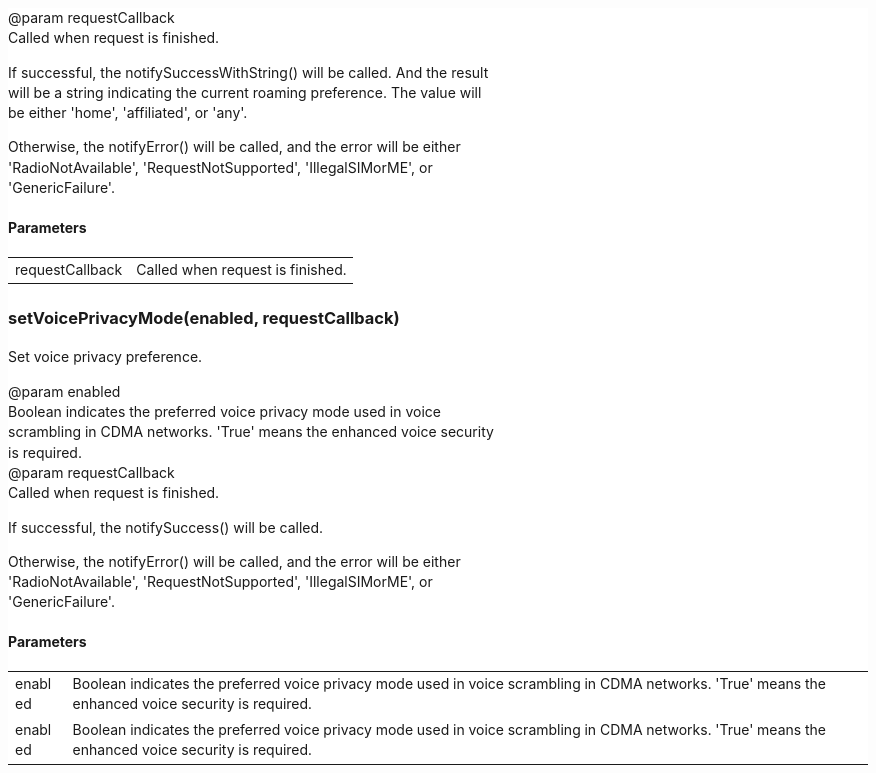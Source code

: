 @param requestCallback  
       Called when request is finished.  
  
If successful, the notifySuccessWithString() will be called. And the result  
will be a string indicating the current roaming preference. The value will  
be either 'home', 'affiliated', or 'any'.  
  
Otherwise, the notifyError() will be called, and the error will be either  
'RadioNotAvailable', 'RequestNotSupported', 'IllegalSIMorME', or  
'GenericFailure'.  
  

#### Parameters ####

<table>

<tr>
<td>requestCallback</td>
<td>       Called when request is finished.  
</td>
</tr>

</table>

### setVoicePrivacyMode(enabled, requestCallback) ###
  
Set voice privacy preference.  
  
@param enabled  
       Boolean indicates the preferred voice privacy mode used in voice  
       scrambling in CDMA networks. 'True' means the enhanced voice security  
       is required.  
@param requestCallback  
       Called when request is finished.  
  
If successful, the notifySuccess() will be called.  
  
Otherwise, the notifyError() will be called, and the error will be either  
'RadioNotAvailable', 'RequestNotSupported', 'IllegalSIMorME', or  
'GenericFailure'.  
  

#### Parameters ####

<table>

<tr>
<td>enabled</td>
<td>       Boolean indicates the preferred voice privacy mode used in voice  
       scrambling in CDMA networks. 'True' means the enhanced voice security  
       is required.  
</td>
</tr>

<tr>
<td>enabled</td>
<td>       Boolean indicates the preferred voice privacy mode used in voice  
       scrambling in CDMA networks. 'True' means the enhanced voice security  
       is required.  
</td>
</tr>
